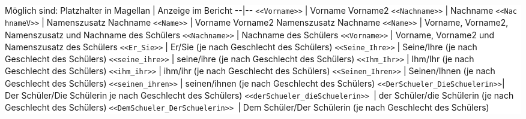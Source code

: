 Möglich sind:
Platzhalter in Magellan | Anzeige im Bericht
--|--
``<<Vorname>>`` | Vorname Vorname2
``<<Nachname>>`` | Nachname
``<<NachnameV>>`` | Namenszusatz Nachname
``<<Name>>`` | Vorname Vorname2 Namenszusatz Nachname
``<<Name>>`` | Vorname, Vorname2, Namenszusatz und Nachname des Schülers
``<<Nachname>>``  |  Nachname des Schülers
``<<Vorname>>`` |  Vorname, Vorname2 und Namenszusatz des Schülers
``<<Er_Sie>>`` |  Er/Sie (je nach Geschlecht des Schülers)
``<<Seine_Ihre>>`` | Seine/Ihre (je nach Geschlecht des Schülers)
``<<seine_ihre>>`` |  seine/ihre (je nach Geschlecht des Schülers)
``<<Ihm_Ihr>>`` |  Ihm/Ihr (je nach Geschlecht des Schülers)
``<<ihm_ihr>>`` |  ihm/ihr (je nach Geschlecht des Schülers)
``<<Seinen_Ihren>>`` |  Seinen/Ihnen (je nach Geschlecht des Schülers)
``<<seinen_ihren>>`` |  seinen/ihnen (je nach Geschlecht des Schülers)
``<<DerSchueler_DieSchuelerin>>``|  Der Schüler/Die Schülerin je nach Geschlecht des Schülers)
``<<derSchueler_dieSchuelerin>> ``| der Schüler/die Schülerin  (je nach Geschlecht des Schülers)
``<<DemSchueler_DerSchuelerin>> ``|  Dem Schüler/Der Schülerin (je nach Geschlecht des Schülers)